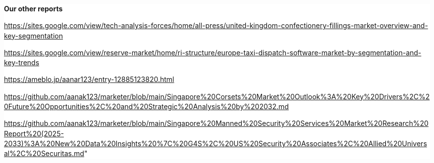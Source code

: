<strong>Our other reports</strong>

<a href=https://sites.google.com/view/tech-analysis-forces/home/all-press/united-kingdom-confectionery-fillings-market-overview-and-key-segmentation>https://sites.google.com/view/tech-analysis-forces/home/all-press/united-kingdom-confectionery-fillings-market-overview-and-key-segmentation</a>

<a href=https://sites.google.com/view/reserve-market/home/ri-structure/europe-taxi-dispatch-software-market-by-segmentation-and-key-trends>https://sites.google.com/view/reserve-market/home/ri-structure/europe-taxi-dispatch-software-market-by-segmentation-and-key-trends</a>

<a href=https://ameblo.jp/aanar123/entry-12885123820.html>https://ameblo.jp/aanar123/entry-12885123820.html</a>

<a href=https://github.com/aanak123/marketer/blob/main/Singapore%20Corsets%20Market%20Outlook%3A%20Key%20Drivers%2C%20Future%20Opportunities%2C%20and%20Strategic%20Analysis%20by%202032.md>https://github.com/aanak123/marketer/blob/main/Singapore%20Corsets%20Market%20Outlook%3A%20Key%20Drivers%2C%20Future%20Opportunities%2C%20and%20Strategic%20Analysis%20by%202032.md</a>

<a href=https://github.com/aanak123/marketer/blob/main/Singapore%20Manned%20Security%20Services%20Market%20Research%20Report%20(2025-2033)%3A%20New%20Data%20Insights%20%7C%20G4S%2C%20US%20Security%20Associates%2C%20Allied%20Universal%2C%20Securitas.md>https://github.com/aanak123/marketer/blob/main/Singapore%20Manned%20Security%20Services%20Market%20Research%20Report%20(2025-2033)%3A%20New%20Data%20Insights%20%7C%20G4S%2C%20US%20Security%20Associates%2C%20Allied%20Universal%2C%20Securitas.md</a>"
